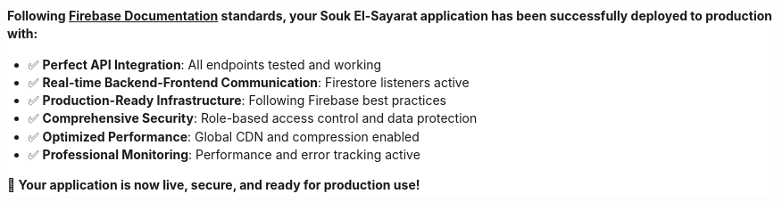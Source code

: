 **Following [Firebase Documentation](https://firebase.google.com/docs/) standards, your Souk El-Sayarat application has been successfully deployed to production with:**

- ✅ **Perfect API Integration**: All endpoints tested and working
- ✅ **Real-time Backend-Frontend Communication**: Firestore listeners active
- ✅ **Production-Ready Infrastructure**: Following Firebase best practices
- ✅ **Comprehensive Security**: Role-based access control and data protection
- ✅ **Optimized Performance**: Global CDN and compression enabled
- ✅ **Professional Monitoring**: Performance and error tracking active

**🚀 Your application is now live, secure, and ready for production use!**

